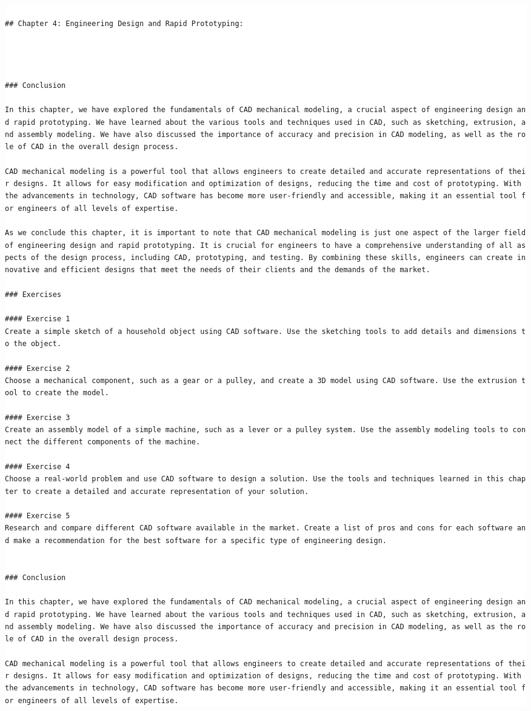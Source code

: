 ```

## Chapter 4: Engineering Design and Rapid Prototyping:




### Conclusion

In this chapter, we have explored the fundamentals of CAD mechanical modeling, a crucial aspect of engineering design and rapid prototyping. We have learned about the various tools and techniques used in CAD, such as sketching, extrusion, and assembly modeling. We have also discussed the importance of accuracy and precision in CAD modeling, as well as the role of CAD in the overall design process.

CAD mechanical modeling is a powerful tool that allows engineers to create detailed and accurate representations of their designs. It allows for easy modification and optimization of designs, reducing the time and cost of prototyping. With the advancements in technology, CAD software has become more user-friendly and accessible, making it an essential tool for engineers of all levels of expertise.

As we conclude this chapter, it is important to note that CAD mechanical modeling is just one aspect of the larger field of engineering design and rapid prototyping. It is crucial for engineers to have a comprehensive understanding of all aspects of the design process, including CAD, prototyping, and testing. By combining these skills, engineers can create innovative and efficient designs that meet the needs of their clients and the demands of the market.

### Exercises

#### Exercise 1
Create a simple sketch of a household object using CAD software. Use the sketching tools to add details and dimensions to the object.

#### Exercise 2
Choose a mechanical component, such as a gear or a pulley, and create a 3D model using CAD software. Use the extrusion tool to create the model.

#### Exercise 3
Create an assembly model of a simple machine, such as a lever or a pulley system. Use the assembly modeling tools to connect the different components of the machine.

#### Exercise 4
Choose a real-world problem and use CAD software to design a solution. Use the tools and techniques learned in this chapter to create a detailed and accurate representation of your solution.

#### Exercise 5
Research and compare different CAD software available in the market. Create a list of pros and cons for each software and make a recommendation for the best software for a specific type of engineering design.


### Conclusion

In this chapter, we have explored the fundamentals of CAD mechanical modeling, a crucial aspect of engineering design and rapid prototyping. We have learned about the various tools and techniques used in CAD, such as sketching, extrusion, and assembly modeling. We have also discussed the importance of accuracy and precision in CAD modeling, as well as the role of CAD in the overall design process.

CAD mechanical modeling is a powerful tool that allows engineers to create detailed and accurate representations of their designs. It allows for easy modification and optimization of designs, reducing the time and cost of prototyping. With the advancements in technology, CAD software has become more user-friendly and accessible, making it an essential tool for engineers of all levels of expertise.
```